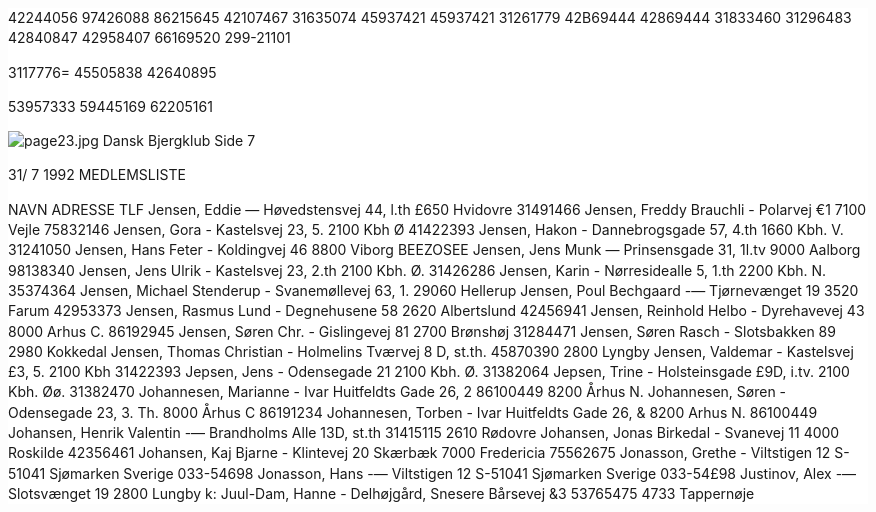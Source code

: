 42244056
97426088
86215645
42107467
31635074
45937421
45937421
31261779
42B69444
42869444
31833460
31296483
42840847
42958407
66169520
299-21101

3117776=
45505838
42640895

53957333
59445169
62205161




![page23.jpg](/1992/DB-1992-3/page23.jpg)
Dansk Bjergklub Side 7

31/ 7 1992
MEDLEMSLISTE

NAVN ADRESSE TLF
Jensen, Eddie — Høvedstensvej 44, l.th £650 Hvidovre 31491466
Jensen, Freddy Brauchli - Polarvej €1 7100 Vejle 75832146
Jensen, Gora - Kastelsvej 23, 5. 2100 Kbh Ø 41422393
Jensen, Hakon - Dannebrogsgade 57, 4.th 1660 Kbh. V. 31241050
Jensen, Hans Feter - Koldingvej 46 8800 Viborg BEEZOSEE
Jensen, Jens Munk — Prinsensgade 31, 1l.tv 9000 Aalborg 98138340
Jensen, Jens Ulrik - Kastelsvej 23, 2.th 2100 Kbh. Ø. 31426286
Jensen, Karin - Nørresidealle 5, 1.th 2200 Kbh. N. 35374364
Jensen, Michael Stenderup - Svanemøllevej 63, 1. 29060 Hellerup
Jensen, Poul Bechgaard -— Tjørnevænget 19 3520 Farum 42953373
Jensen, Rasmus Lund - Degnehusene 58 2620 Albertslund 42456941
Jensen, Reinhold Helbo - Dyrehavevej 43 8000 Arhus C. 86192945
Jensen, Søren Chr. - Gislingevej 81 2700 Brønshøj 31284471
Jensen, Søren Rasch - Slotsbakken 89 2980 Kokkedal
Jensen, Thomas Christian - Holmelins Tværvej 8 D, st.th. 45870390
2800 Lyngby
Jensen, Valdemar - Kastelsvej £3, 5. 2100 Kbh 31422393
Jepsen, Jens - Odensegade 21 2100 Kbh. Ø. 31382064
Jepsen, Trine - Holsteinsgade £9D, i.tv. 2100 Kbh. Øø. 31382470
Johannesen, Marianne - Ivar Huitfeldts Gade 26, 2 86100449
8200 Århus N.
Johannesen, Søren - Odensegade 23, 3. Th. 8000 Århus C 86191234
Johannesen, Torben - Ivar Huitfeldts Gade 26, & 8200 Arhus N. 86100449
Johansen, Henrik Valentin -— Brandholms Alle 13D, st.th 31415115
2610 Rødovre
Johansen, Jonas Birkedal - Svanevej 11 4000 Roskilde 42356461
Johansen, Kaj Bjarne - Klintevej 20 Skærbæk 7000 Fredericia 75562675
Jonasson, Grethe - Viltstigen 12 S-51041 Sjømarken Sverige 033-54698
Jonasson, Hans -— Viltstigen 12 S-51041 Sjømarken Sverige 033-54£98
Justinov, Alex -— Slotsvænget 19 2800 Lungby k:
Juul-Dam, Hanne - Delhøjgård, Snesere Bårsevej &3 53765475
4733 Tappernøje